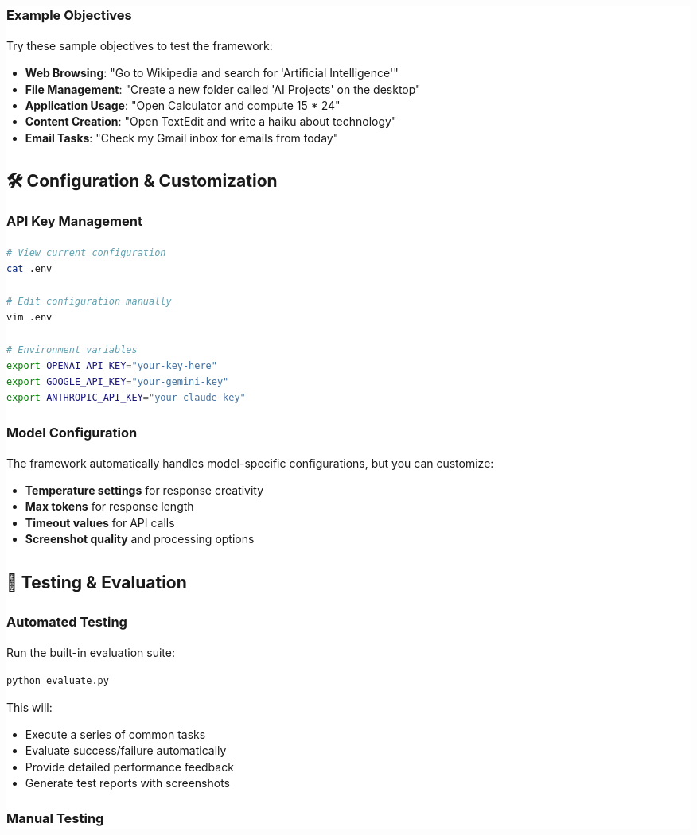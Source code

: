### Example Objectives

Try these sample objectives to test the framework:

- **Web Browsing**: "Go to Wikipedia and search for 'Artificial Intelligence'"
- **File Management**: "Create a new folder called 'AI Projects' on the desktop"
- **Application Usage**: "Open Calculator and compute 15 * 24"
- **Content Creation**: "Open TextEdit and write a haiku about technology"
- **Email Tasks**: "Check my Gmail inbox for emails from today"

## 🛠️ Configuration & Customization

### API Key Management

```bash
# View current configuration
cat .env

# Edit configuration manually
vim .env

# Environment variables
export OPENAI_API_KEY="your-key-here"
export GOOGLE_API_KEY="your-gemini-key"
export ANTHROPIC_API_KEY="your-claude-key"
```

### Model Configuration

The framework automatically handles model-specific configurations, but you can customize:

- **Temperature settings** for response creativity
- **Max tokens** for response length
- **Timeout values** for API calls
- **Screenshot quality** and processing options

## 🧪 Testing & Evaluation

### Automated Testing

Run the built-in evaluation suite:

```bash
python evaluate.py
```

This will:
- Execute a series of common tasks
- Evaluate success/failure automatically
- Provide detailed performance feedback
- Generate test reports with screenshots

### Manual Testing
